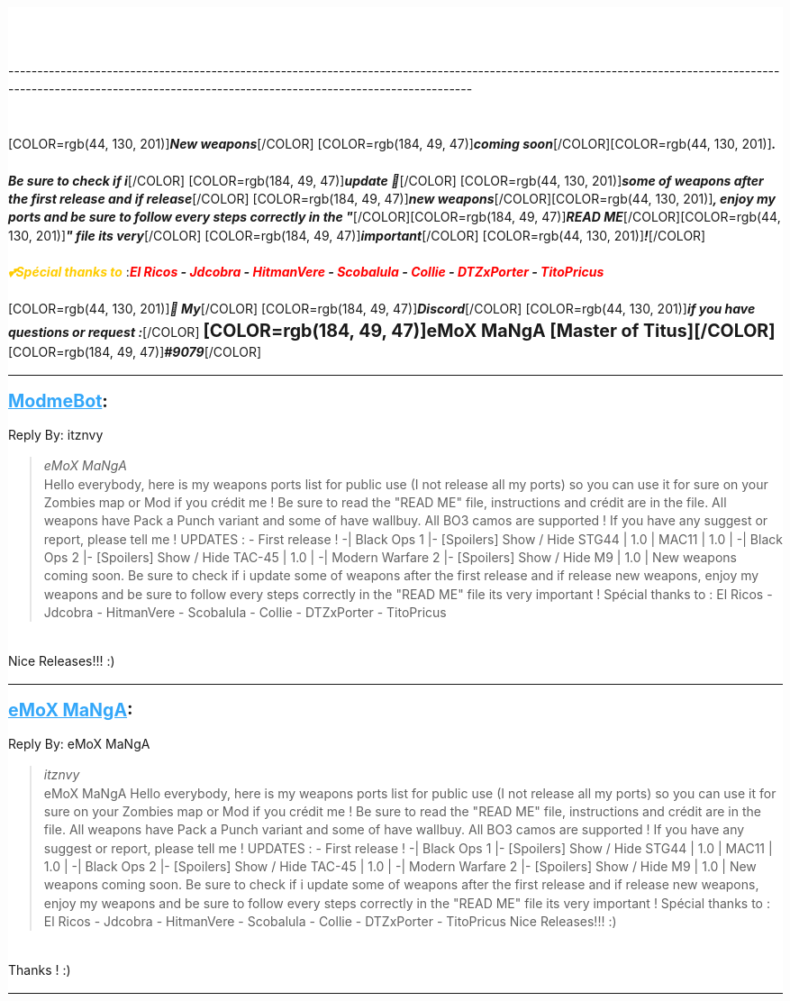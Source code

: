 <br /><br /><br />---------------------------------------------------------------------------------------------------------------------------------------------------------------------------------------------------------------------<br /><br /><br />[COLOR=rgb(44, 130, 201)]<strong><em>New weapons</em></strong>[/COLOR] [COLOR=rgb(184, 49, 47)]<strong><em>coming soon</em></strong>[/COLOR][COLOR=rgb(44, 130, 201)]<strong><em>.<br /><br />Be sure to check if i</em></strong>[/COLOR] [COLOR=rgb(184, 49, 47)]<strong><em>update &#128064;</em></strong>[/COLOR] [COLOR=rgb(44, 130, 201)]<strong><em>some of weapons after the first release and if release</em></strong>[/COLOR] [COLOR=rgb(184, 49, 47)]<strong><em>new weapons</em></strong>[/COLOR][COLOR=rgb(44, 130, 201)]<strong><em>, enjoy my ports and be sure to follow every steps correctly in the &quot;</em></strong>[/COLOR][COLOR=rgb(184, 49, 47)]<strong><em>READ ME</em></strong>[/COLOR][COLOR=rgb(44, 130, 201)]<strong><em>&quot; file its very</em></strong>[/COLOR] [COLOR=rgb(184, 49, 47)]<strong><em>important</em></strong>[/COLOR] [COLOR=rgb(44, 130, 201)]<strong><em>!</em></strong>[/COLOR]<br /><br /><span style="color:#ffcc00;"><strong><em>&#128149;Sp&#233;cial thanks to</em></strong></span> :<strong><em><span style="color:#ff0000;">El Ricos</span> - <span style="color:#ff0000;">Jdcobra</span> - <span style="color:#ff0000;">HitmanVere</span> - <span style="color:#ff0000;">Scobalula</span> - <span style="color:#ff0000;">Collie</span> - <span style="color:#ff0000;">DTZxPorter</span> - <span style="color:#ff0000;">TitoPricus</span></em></strong><br /><br />[COLOR=rgb(44, 130, 201)]<strong><em>&#128233; My</em></strong>[/COLOR] [COLOR=rgb(184, 49, 47)]<strong><em>Discord</em></strong>[/COLOR] [COLOR=rgb(44, 130, 201)]<strong><em>if you have questions or request :</em></strong>[/COLOR] <span style="font-size:1.4em;"><strong>[COLOR=rgb(184, 49, 47)]eMoX MaNgA [Master of Titus][/COLOR]</strong></span>[COLOR=rgb(184, 49, 47)]<strong><em>#9079</em></strong>[/COLOR]</p>

---
<strong style="font-size: 1.4em;"><span style="text-decoration: underline;text-decoration-color: #34a7f9;"><span style="color:#34a7f9;">ModmeBot</span></span>:</strong>

<p>Reply By: itznvy<br /><blockquote><em>eMoX MaNgA</em><br />Hello everybody, here is my weapons ports list for public use (I not release all my ports) so you can use it for sure on your Zombies map or Mod if you cr&#233;dit me !   Be sure to read the &quot;READ ME&quot; file, instructions and cr&#233;dit are in the file.   All weapons have Pack a Punch variant and some of have wallbuy.   All BO3 camos are supported !   If you have any suggest or report, please tell me !     UPDATES :   - First release !     -| Black Ops 1 |-   [Spoilers] Show / Hide STG44 | 1.0 | MAC11 | 1.0 |   -| Black Ops 2 |-   [Spoilers] Show / Hide TAC-45 | 1.0 |       -| Modern Warfare 2 |- [Spoilers] Show / Hide M9 | 1.0 |       New weapons coming soon.   Be sure to check if i update some of weapons after the first release and if release new weapons, enjoy my weapons and be sure to follow every steps correctly in the &quot;READ ME&quot; file its very important !   Sp&#233;cial thanks to : El Ricos - Jdcobra - HitmanVere - Scobalula - Collie - DTZxPorter - TitoPricus    </blockquote><br /> Nice Releases!!! :)</p>

---
<strong style="font-size: 1.4em;"><span style="text-decoration: underline;text-decoration-color: #34a7f9;"><span style="color:#34a7f9;">eMoX MaNgA</span></span>:</strong>

<p>Reply By: eMoX MaNgA<br /><blockquote><em>itznvy</em><br />eMoX MaNgA Hello everybody, here is my weapons ports list for public use (I not release all my ports) so you can use it for sure on your Zombies map or Mod if you cr&#233;dit me !   Be sure to read the &quot;READ ME&quot; file, instructions and cr&#233;dit are in the file.   All weapons have Pack a Punch variant and some of have wallbuy.   All BO3 camos are supported !   If you have any suggest or report, please tell me !     UPDATES :   - First release !     -| Black Ops 1 |-   [Spoilers] Show / Hide STG44 | 1.0 | MAC11 | 1.0 |   -| Black Ops 2 |-   [Spoilers] Show / Hide TAC-45 | 1.0 |       -| Modern Warfare 2 |- [Spoilers] Show / Hide M9 | 1.0 |       New weapons coming soon.   Be sure to check if i update some of weapons after the first release and if release new weapons, enjoy my weapons and be sure to follow every steps correctly in the &quot;READ ME&quot; file its very important !   Sp&#233;cial thanks to : El Ricos - Jdcobra - HitmanVere - Scobalula - Collie - DTZxPorter - TitoPricus      Nice Releases!!! :)</blockquote><br /> Thanks ! :)</p>

---
